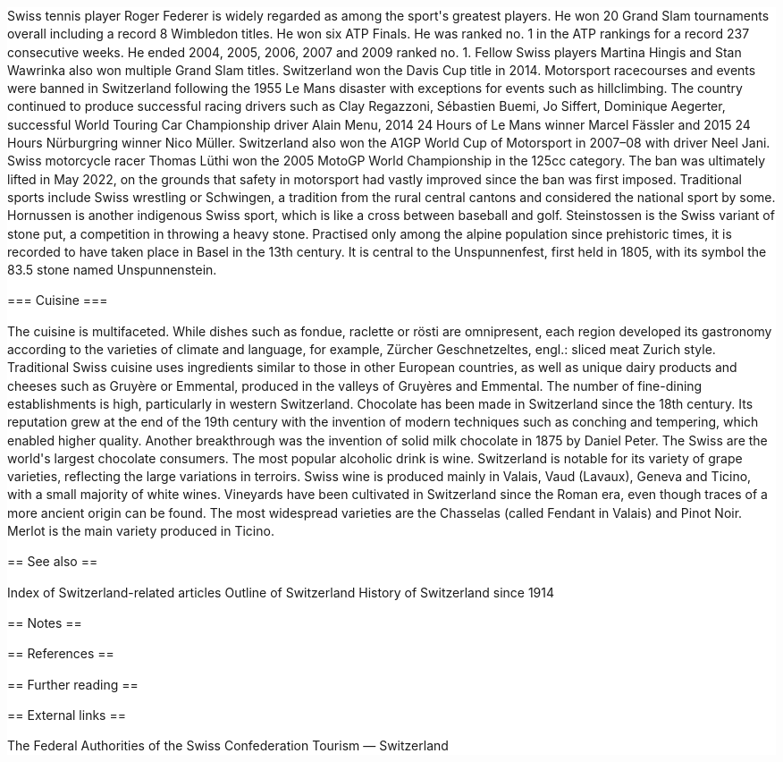 Swiss tennis player Roger Federer is widely regarded as among the sport's greatest players. He won 20 Grand Slam tournaments overall including a record 8 Wimbledon titles. He won six ATP Finals. He was ranked no. 1 in the ATP rankings for a record 237 consecutive weeks. He ended 2004, 2005, 2006, 2007 and 2009 ranked no. 1. Fellow Swiss players Martina Hingis and Stan Wawrinka also won multiple Grand Slam titles. Switzerland won the Davis Cup title in 2014.
Motorsport racecourses and events were banned in Switzerland following the 1955 Le Mans disaster with exceptions for events such as hillclimbing. The country continued to produce successful racing drivers such as Clay Regazzoni, Sébastien Buemi, Jo Siffert, Dominique Aegerter, successful World Touring Car Championship driver Alain Menu, 2014 24 Hours of Le Mans winner Marcel Fässler and 2015 24 Hours Nürburgring winner Nico Müller. Switzerland also won the A1GP World Cup of Motorsport in 2007–08 with driver Neel Jani. Swiss motorcycle racer Thomas Lüthi won the 2005 MotoGP World Championship in the 125cc category. The ban was ultimately lifted in May 2022, on the grounds that safety in motorsport had vastly improved since the ban was first imposed.
Traditional sports include Swiss wrestling or Schwingen, a tradition from the rural central cantons and considered the national sport by some. Hornussen is another indigenous Swiss sport, which is like a cross between baseball and golf. Steinstossen is the Swiss variant of stone put, a competition in throwing a heavy stone. Practised only among the alpine population since prehistoric times, it is recorded to have taken place in Basel in the 13th century. It is central to the Unspunnenfest, first held in 1805, with its symbol the 83.5 stone named Unspunnenstein.


=== Cuisine ===

The cuisine is multifaceted. While dishes such as fondue, raclette or rösti are omnipresent, each region developed its gastronomy according to the varieties of climate and language, for example, Zürcher Geschnetzeltes, engl.: sliced meat Zurich style. Traditional Swiss cuisine uses ingredients similar to those in other European countries, as well as unique dairy products and cheeses such as Gruyère or Emmental, produced in the valleys of Gruyères and Emmental. The number of fine-dining establishments is high, particularly in western Switzerland.
Chocolate has been made in Switzerland since the 18th century. Its reputation grew at the end of the 19th century with the invention of modern techniques such as conching and tempering, which enabled higher quality. Another breakthrough was the invention of solid milk chocolate in 1875 by Daniel Peter. The Swiss are the world's largest chocolate consumers.
The most popular alcoholic drink is wine. Switzerland is notable for its variety of grape varieties, reflecting the large variations in terroirs. Swiss wine is produced mainly in Valais, Vaud (Lavaux), Geneva and Ticino, with a small majority of white wines. Vineyards have been cultivated in Switzerland since the Roman era, even though traces of a more ancient origin can be found. The most widespread varieties are the Chasselas (called Fendant in Valais) and Pinot Noir. Merlot is the main variety produced in Ticino.


== See also ==

Index of Switzerland-related articles
Outline of Switzerland
History of Switzerland since 1914


== Notes ==


== References ==


== Further reading ==


== External links ==

The Federal Authorities of the Swiss Confederation
Tourism — Switzerland
